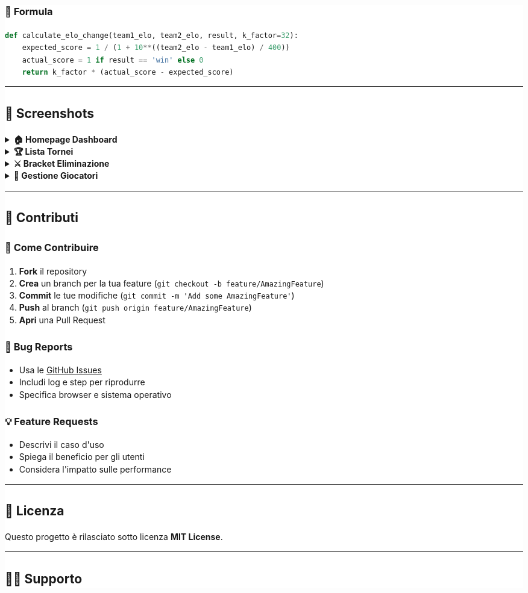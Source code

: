 ### 🧮 **Formula**
```python
def calculate_elo_change(team1_elo, team2_elo, result, k_factor=32):
    expected_score = 1 / (1 + 10**((team2_elo - team1_elo) / 400))
    actual_score = 1 if result == 'win' else 0
    return k_factor * (actual_score - expected_score)
```

---

## 🎨 Screenshots

<details><summary><strong>🏠 Homepage Dashboard</strong></summary></details>

<details><summary><strong>🏆 Lista Tornei</strong></summary></details>

<details><summary><strong>⚔️ Bracket Eliminazione</strong></summary></details>

<details><summary><strong>👥 Gestione Giocatori</strong></summary></details>

---

## 🤝 Contributi

### 🙏 **Come Contribuire**

1. **Fork** il repository
2. **Crea** un branch per la tua feature (`git checkout -b feature/AmazingFeature`)
3. **Commit** le tue modifiche (`git commit -m 'Add some AmazingFeature'`)
4. **Push** al branch (`git push origin feature/AmazingFeature`)
5. **Apri** una Pull Request

### 🐛 **Bug Reports**
- Usa le [GitHub Issues](https://github.com/tuousername/torneotto/issues)
- Includi log e step per riprodurre
- Specifica browser e sistema operativo

### 💡 **Feature Requests**
- Descrivi il caso d'uso
- Spiega il beneficio per gli utenti
- Considera l'impatto sulle performance

---

## 📄 Licenza

Questo progetto è rilasciato sotto licenza **MIT License**.

---

## 🙋‍♂️ Supporto
